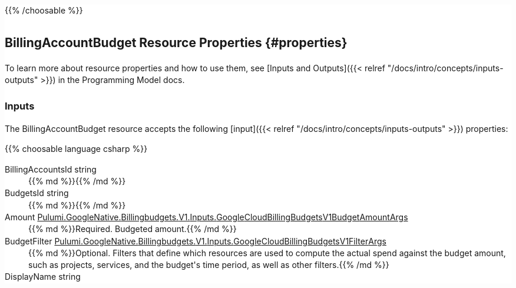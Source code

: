 {{% /choosable %}}

## BillingAccountBudget Resource Properties {#properties}

To learn more about resource properties and how to use them, see [Inputs and Outputs]({{< relref "/docs/intro/concepts/inputs-outputs" >}}) in the Programming Model docs.

### Inputs

The BillingAccountBudget resource accepts the following [input]({{< relref "/docs/intro/concepts/inputs-outputs" >}}) properties:



{{% choosable language csharp %}}
<dl class="resources-properties"><dt class="property-required"
            title="Required">
        <span id="billingaccountsid_csharp">
<a href="#billingaccountsid_csharp" style="color: inherit; text-decoration: inherit;">Billing<wbr>Accounts<wbr>Id</a>
</span>
        <span class="property-indicator"></span>
        <span class="property-type">string</span>
    </dt>
    <dd>{{% md %}}{{% /md %}}</dd><dt class="property-required"
            title="Required">
        <span id="budgetsid_csharp">
<a href="#budgetsid_csharp" style="color: inherit; text-decoration: inherit;">Budgets<wbr>Id</a>
</span>
        <span class="property-indicator"></span>
        <span class="property-type">string</span>
    </dt>
    <dd>{{% md %}}{{% /md %}}</dd><dt class="property-optional"
            title="Optional">
        <span id="amount_csharp">
<a href="#amount_csharp" style="color: inherit; text-decoration: inherit;">Amount</a>
</span>
        <span class="property-indicator"></span>
        <span class="property-type"><a href="#googlecloudbillingbudgetsv1budgetamount">Pulumi.<wbr>Google<wbr>Native.<wbr>Billingbudgets.<wbr>V1.<wbr>Inputs.<wbr>Google<wbr>Cloud<wbr>Billing<wbr>Budgets<wbr>V1Budget<wbr>Amount<wbr>Args</a></span>
    </dt>
    <dd>{{% md %}}Required. Budgeted amount.{{% /md %}}</dd><dt class="property-optional"
            title="Optional">
        <span id="budgetfilter_csharp">
<a href="#budgetfilter_csharp" style="color: inherit; text-decoration: inherit;">Budget<wbr>Filter</a>
</span>
        <span class="property-indicator"></span>
        <span class="property-type"><a href="#googlecloudbillingbudgetsv1filter">Pulumi.<wbr>Google<wbr>Native.<wbr>Billingbudgets.<wbr>V1.<wbr>Inputs.<wbr>Google<wbr>Cloud<wbr>Billing<wbr>Budgets<wbr>V1Filter<wbr>Args</a></span>
    </dt>
    <dd>{{% md %}}Optional. Filters that define which resources are used to compute the actual spend against the budget amount, such as projects, services, and the budget's time period, as well as other filters.{{% /md %}}</dd><dt class="property-optional"
            title="Optional">
        <span id="displayname_csharp">
<a href="#displayname_csharp" style="color: inherit; text-decoration: inherit;">Display<wbr>Name</a>
</span>
        <span class="property-indicator"></span>
        <span class="property-type">string</span>
    </dt>